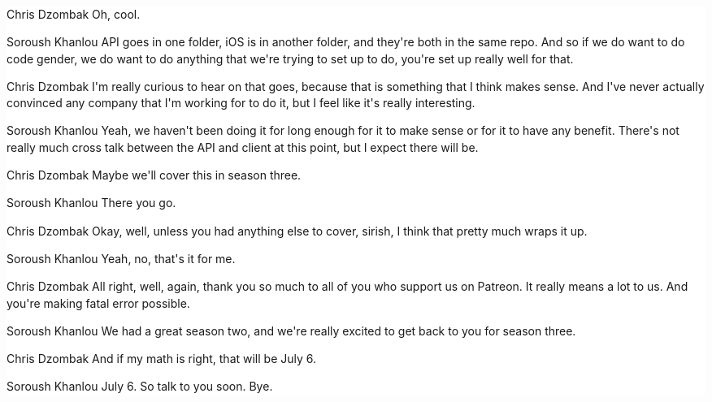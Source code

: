 Chris Dzombak
Oh, cool.

Soroush Khanlou
API goes in one folder, iOS is in another folder, and they're both in the same repo. And so if we do want to do code gender, we do want to do anything that we're trying to set up to do, you're set up really well for that.

Chris Dzombak
I'm really curious to hear on that goes, because that is something that I think makes sense. And I've never actually convinced any company that I'm working for to do it, but I feel like it's really interesting.

Soroush Khanlou
Yeah, we haven't been doing it for long enough for it to make sense or for it to have any benefit. There's not really much cross talk between the API and client at this point, but I expect there will be.

Chris Dzombak
Maybe we'll cover this in season three.

Soroush Khanlou
There you go.

Chris Dzombak
Okay, well, unless you had anything else to cover, sirish, I think that pretty much wraps it up.

Soroush Khanlou
Yeah, no, that's it for me.

Chris Dzombak
All right, well, again, thank you so much to all of you who support us on Patreon. It really means a lot to us. And you're making fatal error possible.

Soroush Khanlou
We had a great season two, and we're really excited to get back to you for season three.

Chris Dzombak
And if my math is right, that will be July 6.

Soroush Khanlou
July 6. So talk to you soon. Bye.

